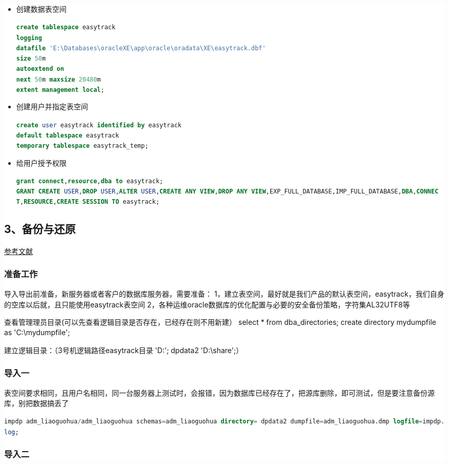 - 创建数据表空间

  ```sql
  create tablespace easytrack 
  logging 
  datafile 'E:\Databases\oracleXE\app\oracle\oradata\XE\easytrack.dbf' 
  size 50m 
  autoextend on 
  next 50m maxsize 20480m 
  extent management local; 
  ```

- 创建用户并指定表空间

  ```sql
  create user easytrack identified by easytrack 
  default tablespace easytrack 
  temporary tablespace easytrack_temp; 
  ```

- 给用户授予权限

  ```sql
  grant connect,resource,dba to easytrack; 
  GRANT CREATE USER,DROP USER,ALTER USER,CREATE ANY VIEW,DROP ANY VIEW,EXP_FULL_DATABASE,IMP_FULL_DATABASE,DBA,CONNECT,RESOURCE,CREATE SESSION TO easytrack; 
  ```
## 3、备份与还原

[参考文献](https://www.cnblogs.com/promise-x/p/7477360.html)

### 准备工作

导入导出前准备，新服务器或者客户的数据库服务器，需要准备：
1，建立表空间，最好就是我们产品的默认表空间，easytrack，我们自身的空库以后就，且只能使用easytrack表空间
2，各种运维oracle数据库的优化配置与必要的安全备份策略，字符集AL32UTF8等

查看管理理员目录(可以先查看逻辑目录是否存在，已经存在则不用新建）
select * from dba_directories;
create directory mydumpfile as 'C:\mydumpfile';

建立逻辑目录：（3号机逻辑路径easytrack目录  'D:\';   dpdata2  'D:\share';）





### 导入一

表空间要求相同，且用户名相同，同一台服务器上测试时，会报错，因为数据库已经存在了，把源库删除，即可测试，但是要注意备份源库，别把数据搞丢了

```sql
impdp adm_liaoguohua/adm_liaoguohua schemas=adm_liaoguohua directory= dpdata2 dumpfile=adm_liaoguohua.dmp logfile=impdp.log;
```



### 导入二
